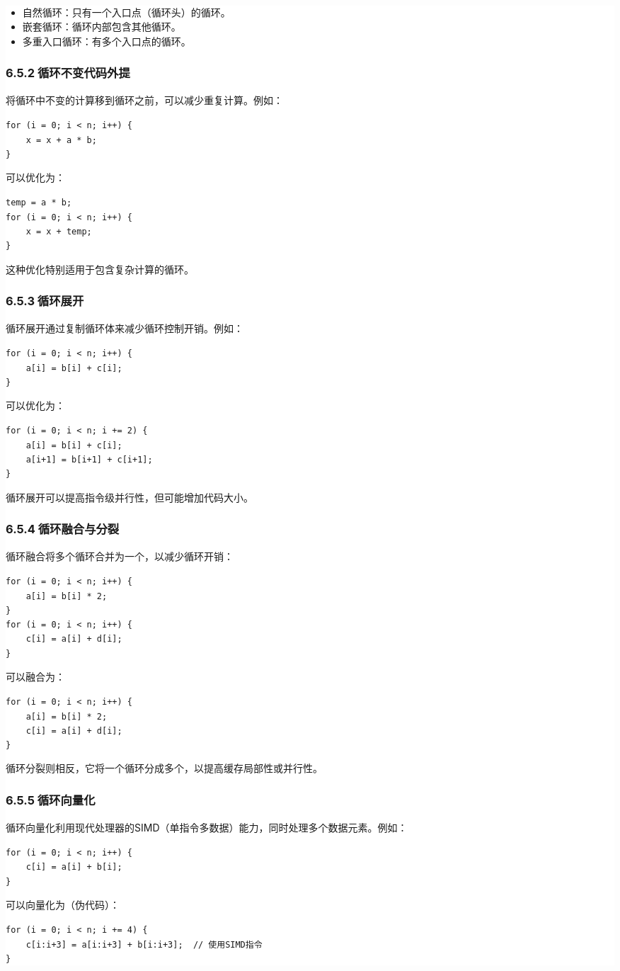 - 自然循环：只有一个入口点（循环头）的循环。
- 嵌套循环：循环内部包含其他循环。
- 多重入口循环：有多个入口点的循环。
### 6.5.2 循环不变代码外提
将循环中不变的计算移到循环之前，可以减少重复计算。例如：
```
for (i = 0; i < n; i++) {
    x = x + a * b;
}
```
可以优化为：
```
temp = a * b;
for (i = 0; i < n; i++) {
    x = x + temp;
}
```
这种优化特别适用于包含复杂计算的循环。
### 6.5.3 循环展开
循环展开通过复制循环体来减少循环控制开销。例如：
```
for (i = 0; i < n; i++) {
    a[i] = b[i] + c[i];
}
```
可以优化为：
```
for (i = 0; i < n; i += 2) {
    a[i] = b[i] + c[i];
    a[i+1] = b[i+1] + c[i+1];
}
```
循环展开可以提高指令级并行性，但可能增加代码大小。
### 6.5.4 循环融合与分裂
循环融合将多个循环合并为一个，以减少循环开销：
```
for (i = 0; i < n; i++) {
    a[i] = b[i] * 2;
}
for (i = 0; i < n; i++) {
    c[i] = a[i] + d[i];
}
```
可以融合为：
```
for (i = 0; i < n; i++) {
    a[i] = b[i] * 2;
    c[i] = a[i] + d[i];
}
```
循环分裂则相反，它将一个循环分成多个，以提高缓存局部性或并行性。
### 6.5.5 循环向量化
循环向量化利用现代处理器的SIMD（单指令多数据）能力，同时处理多个数据元素。例如：
```
for (i = 0; i < n; i++) {
    c[i] = a[i] + b[i];
}
```
可以向量化为（伪代码）：
```
for (i = 0; i < n; i += 4) {
    c[i:i+3] = a[i:i+3] + b[i:i+3];  // 使用SIMD指令
}
```